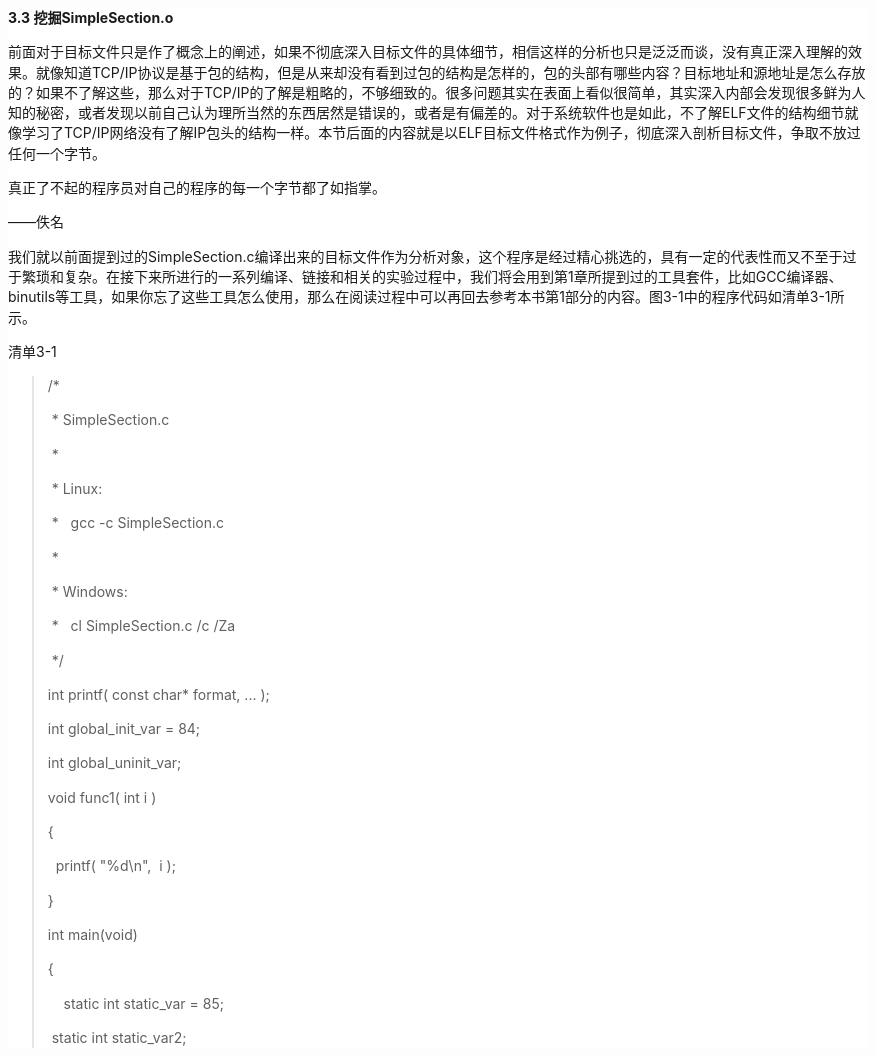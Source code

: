 **3.3 挖掘SimpleSection.o**

前面对于目标文件只是作了概念上的阐述，如果不彻底深入目标文件的具体细节，相信这样的分析也只是泛泛而谈，没有真正深入理解的效果。就像知道TCP/IP协议是基于包的结构，但是从来却没有看到过包的结构是怎样的，包的头部有哪些内容？目标地址和源地址是怎么存放的？如果不了解这些，那么对于TCP/IP的了解是粗略的，不够细致的。很多问题其实在表面上看似很简单，其实深入内部会发现很多鲜为人知的秘密，或者发现以前自己认为理所当然的东西居然是错误的，或者是有偏差的。对于系统软件也是如此，不了解ELF文件的结构细节就像学习了TCP/IP网络没有了解IP包头的结构一样。本节后面的内容就是以ELF目标文件格式作为例子，彻底深入剖析目标文件，争取不放过任何一个字节。

真正了不起的程序员对自己的程序的每一个字节都了如指掌。

——佚名

我们就以前面提到过的SimpleSection.c编译出来的目标文件作为分析对象，这个程序是经过精心挑选的，具有一定的代表性而又不至于过于繁琐和复杂。在接下来所进行的一系列编译、链接和相关的实验过程中，我们将会用到第1章所提到过的工具套件，比如GCC编译器、binutils等工具，如果你忘了这些工具怎么使用，那么在阅读过程中可以再回去参考本书第1部分的内容。图3-1中的程序代码如清单3-1所示。

清单3-1

> /*   
>   
>  * SimpleSection.c  
>   
>  *   
>   
>  * Linux:  
>   
>  *   gcc -c SimpleSection.c  
>   
>  *  
>   
>  * Windows:  
>   
>  *   cl SimpleSection.c /c /Za  
>   
>  */  
>   
>   
>   
> int printf( const char* format, ... );  
>   
>   
>   
> int global_init_var = 84;  
>   
> int global_uninit_var;  
>   
>   
>   
> void func1( int i )   
>   
> {  
>   
>   printf( "%d\n",  i );  
>   
> }  
>   
>   
>   
> int main(void)  
>   
> {  
>   
>     static int static_var = 85;  
>   
>  static int static_var2;  
>   
>   
>   